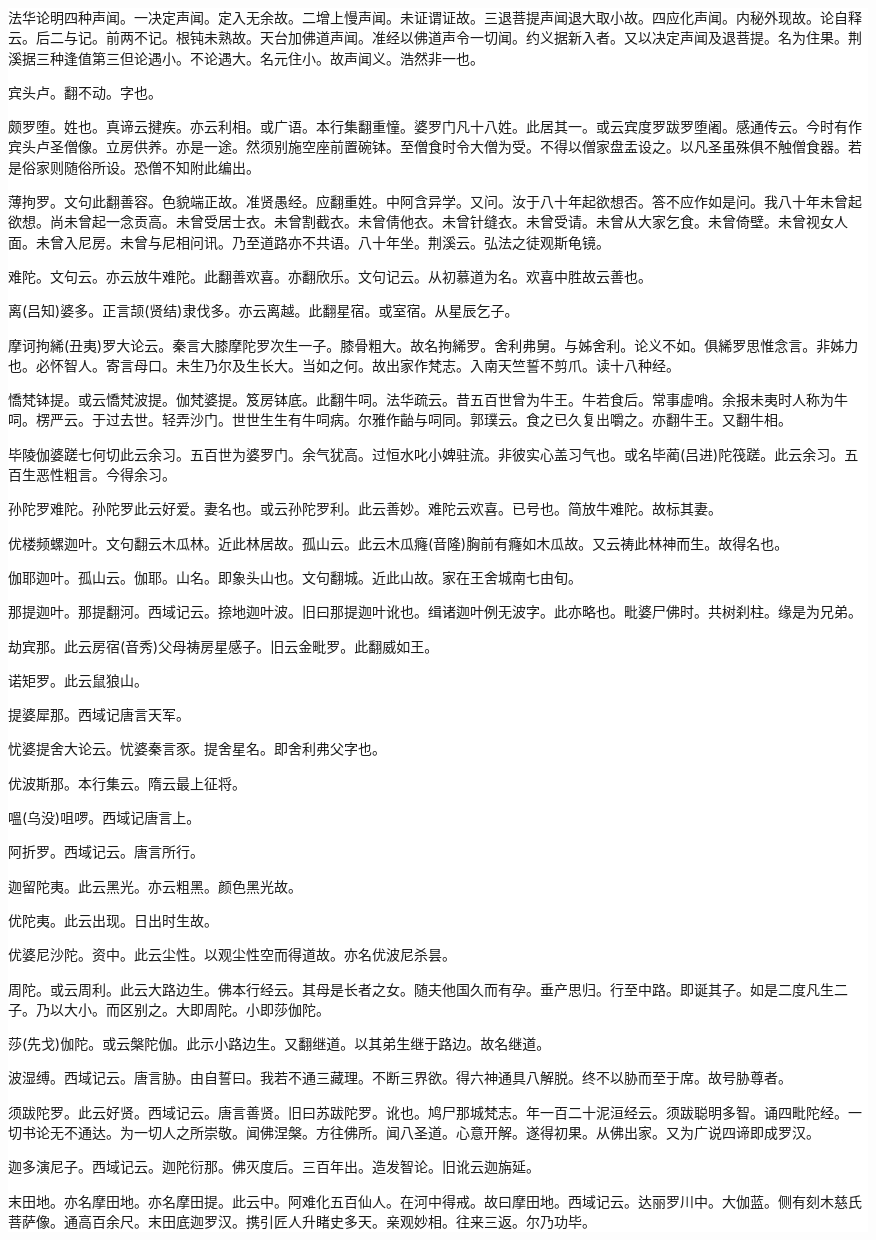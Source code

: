 法华论明四种声闻。一决定声闻。定入无余故。二增上慢声闻。未证谓证故。三退菩提声闻退大取小故。四应化声闻。内秘外现故。论自释云。后二与记。前两不记。根钝未熟故。天台加佛道声闻。准经以佛道声令一切闻。约义据新入者。又以决定声闻及退菩提。名为住果。荆溪据三种逢值第三但论遇小。不论遇大。名元住小。故声闻义。浩然非一也。  

宾头卢。翻不动。字也。  

颇罗堕。姓也。真谛云揵疾。亦云利相。或广语。本行集翻重憧。婆罗门凡十八姓。此居其一。或云宾度罗跋罗堕阇。感通传云。今时有作宾头卢圣僧像。立房供养。亦是一途。然须别施空座前置碗钵。至僧食时令大僧为受。不得以僧家盘盂设之。以凡圣虽殊俱不触僧食器。若是俗家则随俗所设。恐僧不知附此编出。  

薄拘罗。文句此翻善容。色貌端正故。准贤愚经。应翻重姓。中阿含异学。又问。汝于八十年起欲想否。答不应作如是问。我八十年未曾起欲想。尚未曾起一念贡高。未曾受居士衣。未曾割截衣。未曾倩他衣。未曾针缝衣。未曾受请。未曾从大家乞食。未曾倚壁。未曾视女人面。未曾入尼房。未曾与尼相问讯。乃至道路亦不共语。八十年坐。荆溪云。弘法之徒观斯龟镜。  

难陀。文句云。亦云放牛难陀。此翻善欢喜。亦翻欣乐。文句记云。从初慕道为名。欢喜中胜故云善也。  

离(吕知)婆多。正言颉(贤结)隶伐多。亦云离越。此翻星宿。或室宿。从星辰乞子。  

摩诃拘絺(丑夷)罗大论云。秦言大膝摩陀罗次生一子。膝骨粗大。故名拘絺罗。舍利弗舅。与姊舍利。论义不如。俱絺罗思惟念言。非姊力也。必怀智人。寄言母口。未生乃尔及生长大。当如之何。故出家作梵志。入南天竺誓不剪爪。读十八种经。  

憍梵钵提。或云憍梵波提。伽梵婆提。笈房钵底。此翻牛呞。法华疏云。昔五百世曾为牛王。牛若食后。常事虚哨。余报未夷时人称为牛呞。楞严云。于过去世。轻弄沙门。世世生生有牛呞病。尔雅作齝与呞同。郭璞云。食之已久复出嚼之。亦翻牛王。又翻牛相。  

毕陵伽婆蹉七何切此云余习。五百世为婆罗门。余气犹高。过恒水叱小婢驻流。非彼实心盖习气也。或名毕蔺(吕进)陀筏蹉。此云余习。五百生恶性粗言。今得余习。  

孙陀罗难陀。孙陀罗此云好爱。妻名也。或云孙陀罗利。此云善妙。难陀云欢喜。已号也。简放牛难陀。故标其妻。  

优楼频螺迦叶。文句翻云木瓜林。近此林居故。孤山云。此云木瓜癃(音隆)胸前有癃如木瓜故。又云祷此林神而生。故得名也。  

伽耶迦叶。孤山云。伽耶。山名。即象头山也。文句翻城。近此山故。家在王舍城南七由旬。  

那提迦叶。那提翻河。西域记云。捺地迦叶波。旧曰那提迦叶讹也。缉诸迦叶例无波字。此亦略也。毗婆尸佛时。共树刹柱。缘是为兄弟。  

劫宾那。此云房宿(音秀)父母祷房星感子。旧云金毗罗。此翻威如王。  

诺矩罗。此云鼠狼山。  

提婆犀那。西域记唐言天军。  

忧婆提舍大论云。忧婆秦言豕。提舍星名。即舍利弗父字也。  

优波斯那。本行集云。隋云最上征将。  

嗢(乌没)咀啰。西域记唐言上。  

阿折罗。西域记云。唐言所行。  

迦留陀夷。此云黑光。亦云粗黑。颜色黑光故。  

优陀夷。此云出现。日出时生故。  

优婆尼沙陀。资中。此云尘性。以观尘性空而得道故。亦名优波尼杀昙。  

周陀。或云周利。此云大路边生。佛本行经云。其母是长者之女。随夫他国久而有孕。垂产思归。行至中路。即诞其子。如是二度凡生二子。乃以大小。而区别之。大即周陀。小即莎伽陀。  

莎(先戈)伽陀。或云槃陀伽。此示小路边生。又翻继道。以其弟生继于路边。故名继道。  

波湿缚。西域记云。唐言胁。由自誓曰。我若不通三藏理。不断三界欲。得六神通具八解脱。终不以胁而至于席。故号胁尊者。  

须跋陀罗。此云好贤。西域记云。唐言善贤。旧曰苏跋陀罗。讹也。鸠尸那城梵志。年一百二十泥洹经云。须跋聪明多智。诵四毗陀经。一切书论无不通达。为一切人之所崇敬。闻佛涅槃。方往佛所。闻八圣道。心意开解。遂得初果。从佛出家。又为广说四谛即成罗汉。  

迦多演尼子。西域记云。迦陀衍那。佛灭度后。三百年出。造发智论。旧讹云迦旃延。  

末田地。亦名摩田地。亦名摩田提。此云中。阿难化五百仙人。在河中得戒。故曰摩田地。西域记云。达丽罗川中。大伽蓝。侧有刻木慈氏菩萨像。通高百余尺。末田底迦罗汉。携引匠人升睹史多天。亲观妙相。往来三返。尔乃功毕。  
